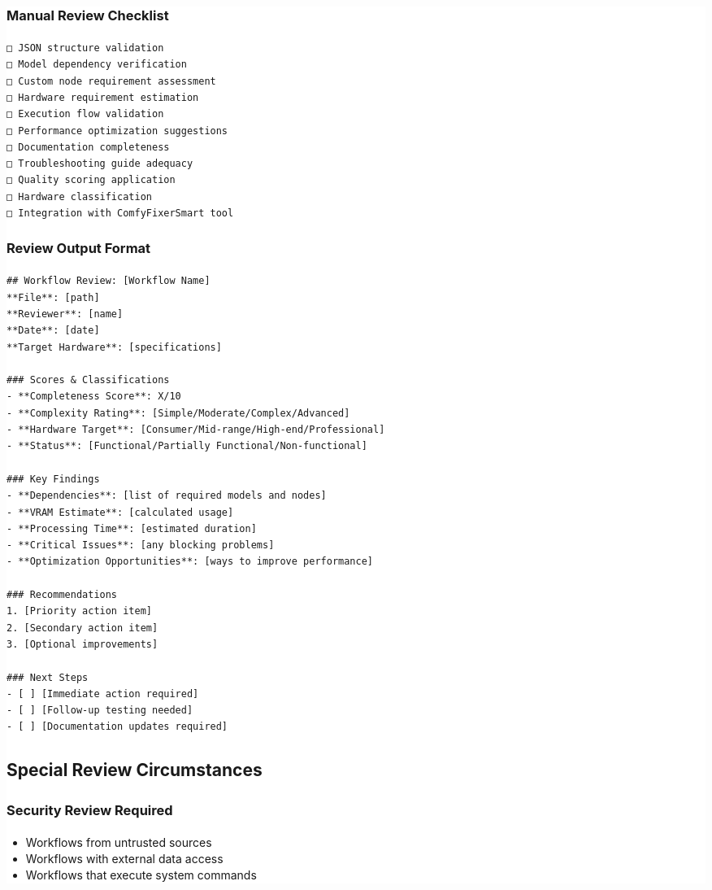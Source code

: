 ### Manual Review Checklist
```
□ JSON structure validation
□ Model dependency verification
□ Custom node requirement assessment
□ Hardware requirement estimation
□ Execution flow validation
□ Performance optimization suggestions
□ Documentation completeness
□ Troubleshooting guide adequacy
□ Quality scoring application
□ Hardware classification
□ Integration with ComfyFixerSmart tool
```

### Review Output Format
```
## Workflow Review: [Workflow Name]
**File**: [path]
**Reviewer**: [name]
**Date**: [date]
**Target Hardware**: [specifications]

### Scores & Classifications
- **Completeness Score**: X/10
- **Complexity Rating**: [Simple/Moderate/Complex/Advanced]
- **Hardware Target**: [Consumer/Mid-range/High-end/Professional]
- **Status**: [Functional/Partially Functional/Non-functional]

### Key Findings
- **Dependencies**: [list of required models and nodes]
- **VRAM Estimate**: [calculated usage]
- **Processing Time**: [estimated duration]
- **Critical Issues**: [any blocking problems]
- **Optimization Opportunities**: [ways to improve performance]

### Recommendations
1. [Priority action item]
2. [Secondary action item]
3. [Optional improvements]

### Next Steps
- [ ] [Immediate action required]
- [ ] [Follow-up testing needed]
- [ ] [Documentation updates required]
```

## Special Review Circumstances

### Security Review Required
- Workflows from untrusted sources
- Workflows with external data access
- Workflows that execute system commands

